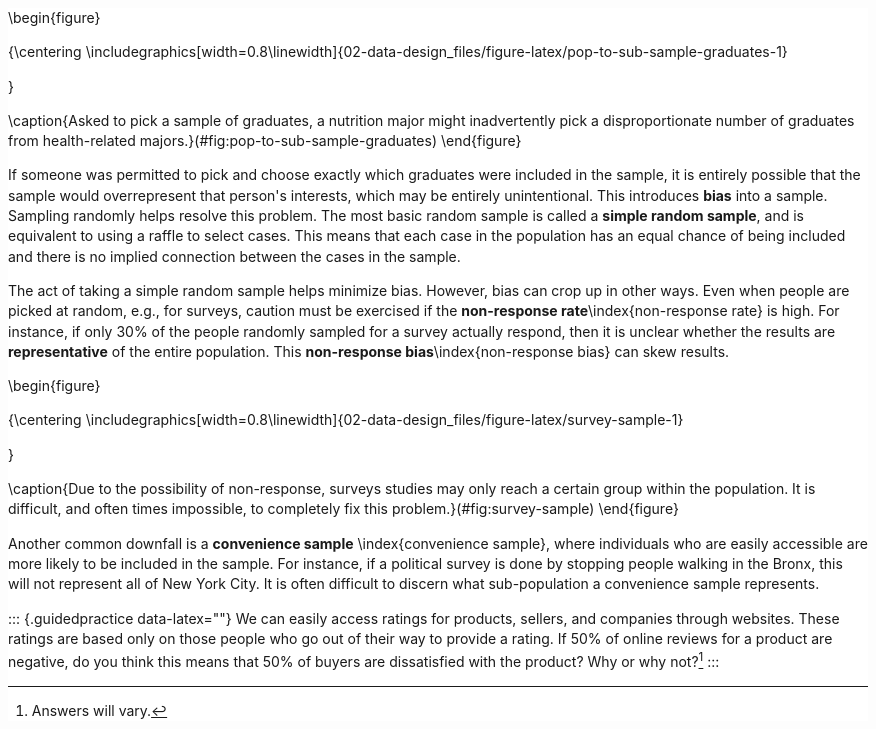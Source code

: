 

\begin{figure}

{\centering \includegraphics[width=0.8\linewidth]{02-data-design_files/figure-latex/pop-to-sub-sample-graduates-1} 

}

\caption{Asked to pick a sample of graduates, a nutrition major might inadvertently pick a disproportionate number of graduates from health-related majors.}(\#fig:pop-to-sub-sample-graduates)
\end{figure}

If someone was permitted to pick and choose exactly which graduates were included in the sample, it is entirely possible that the sample would overrepresent that person's interests, which may be entirely unintentional.
This introduces **bias** into a sample.
Sampling randomly helps resolve this problem.
The most basic random sample is called a **simple random sample**, and is equivalent to using a raffle to select cases.
This means that each case in the population has an equal chance of being included and there is no implied connection between the cases in the sample.



The act of taking a simple random sample helps minimize bias.
However, bias can crop up in other ways.
Even when people are picked at random, e.g., for surveys, caution must be exercised if the **non-response rate**\index{non-response rate} is high.
For instance, if only 30% of the people randomly sampled for a survey actually respond, then it is unclear whether the results are **representative** of the entire population.
This **non-response bias**\index{non-response bias} can skew results.



\begin{figure}

{\centering \includegraphics[width=0.8\linewidth]{02-data-design_files/figure-latex/survey-sample-1} 

}

\caption{Due to the possibility of non-response, surveys studies may only reach a certain group within the population. It is difficult, and often times impossible, to completely fix this problem.}(\#fig:survey-sample)
\end{figure}

Another common downfall is a **convenience sample** \index{convenience sample}, where individuals who are easily accessible are more likely to be included in the sample.
For instance, if a political survey is done by stopping people walking in the Bronx, this will not represent all of New York City.
It is often difficult to discern what sub-population a convenience sample represents.



::: {.guidedpractice data-latex=""}
We can easily access ratings for products, sellers, and companies through websites.
These ratings are based only on those people who go out of their way to provide a rating.
If 50% of online reviews for a product are negative, do you think this means that 50% of buyers are dissatisfied with the product?
Why or why not?[^data-design-2]
:::


[^data-design-1]: The question *"Over the last five years, what is the average time to complete a degree for Duke undergrads?"* is only relevant to students who complete their degree; the average cannot be computed using a student who never finished their degree.
[^data-design-2]: Answers will vary.
[^data-design-3]: No.
[^data-design-4]: Also called a **lurking variable**, **confounding factor**, or a **confounder**.
[^data-design-5]: Answers will vary.
[^data-design-6]: This is a different concept than a *control group*, which we discuss in the second principle and in Section \@ref(reducing-bias-human-experiments).
[^data-design-7]: Human subjects are often called **patients**, **volunteers**, or **study participants**.
[^data-design-8]: There are always some researchers involved in the study who do know which patients are receiving which treatment.
[^data-design-9]: The researchers assigned the patients into their treatment groups, so this study was an experiment.
[^data-design-10]: Ultimately, can we make patients think they got treated from a surgery?